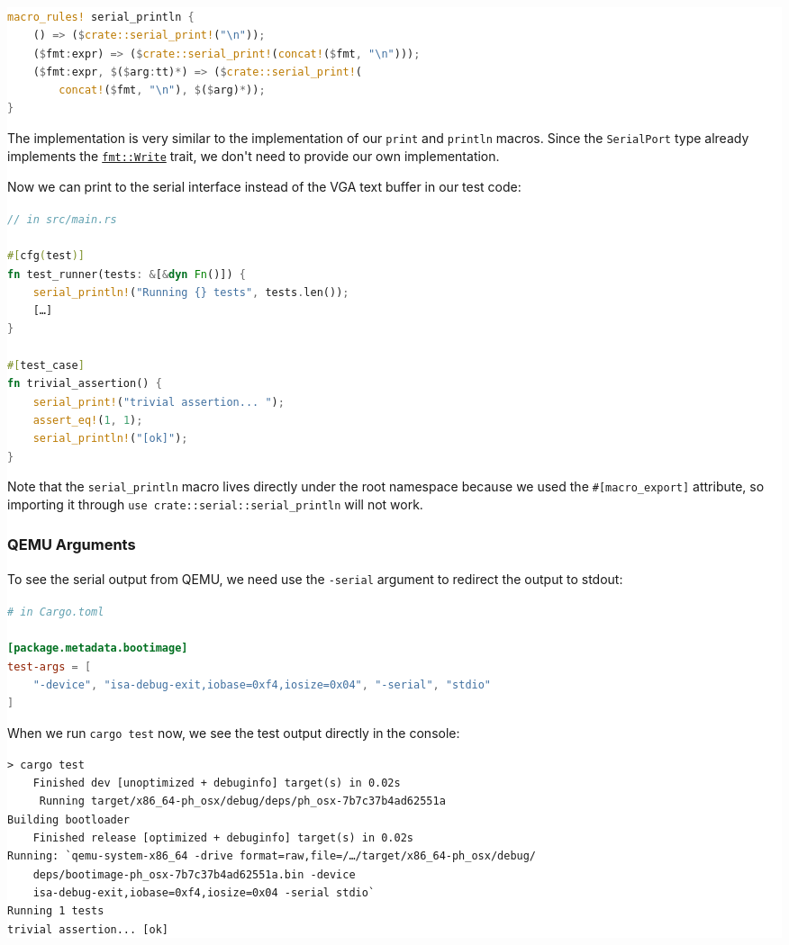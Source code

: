 ```rust
macro_rules! serial_println {
    () => ($crate::serial_print!("\n"));
    ($fmt:expr) => ($crate::serial_print!(concat!($fmt, "\n")));
    ($fmt:expr, $($arg:tt)*) => ($crate::serial_print!(
        concat!($fmt, "\n"), $($arg)*));
}
```

The implementation is very similar to the implementation of our `print` and `println` macros. Since the `SerialPort` type already implements the [`fmt::Write`] trait, we don't need to provide our own implementation.

[`fmt::write`]: https://doc.rust-lang.org/nightly/core/fmt/trait.Write.html

Now we can print to the serial interface instead of the VGA text buffer in our test code:

```rust
// in src/main.rs

#[cfg(test)]
fn test_runner(tests: &[&dyn Fn()]) {
    serial_println!("Running {} tests", tests.len());
    […]
}

#[test_case]
fn trivial_assertion() {
    serial_print!("trivial assertion... ");
    assert_eq!(1, 1);
    serial_println!("[ok]");
}
```

Note that the `serial_println` macro lives directly under the root namespace because we used the `#[macro_export]` attribute, so importing it through `use crate::serial::serial_println` will not work.

### QEMU Arguments

To see the serial output from QEMU, we need use the `-serial` argument to redirect the output to stdout:

```toml
# in Cargo.toml

[package.metadata.bootimage]
test-args = [
    "-device", "isa-debug-exit,iobase=0xf4,iosize=0x04", "-serial", "stdio"
]
```

When we run `cargo test` now, we see the test output directly in the console:

```
> cargo test
    Finished dev [unoptimized + debuginfo] target(s) in 0.02s
     Running target/x86_64-ph_osx/debug/deps/ph_osx-7b7c37b4ad62551a
Building bootloader
    Finished release [optimized + debuginfo] target(s) in 0.02s
Running: `qemu-system-x86_64 -drive format=raw,file=/…/target/x86_64-ph_osx/debug/
    deps/bootimage-ph_osx-7b7c37b4ad62551a.bin -device
    isa-debug-exit,iobase=0xf4,iosize=0x04 -serial stdio`
Running 1 tests
trivial assertion... [ok]
```


[built-in test framework]: https://doc.rust-lang.org/book/ch11-00-testing.html
[`test`]: https://doc.rust-lang.org/test/index.html
[utest]: https://github.com/japaric/utest
[`custom_test_frameworks`]: https://doc.rust-lang.org/unstable-book/language-features/custom-test-frameworks.html
[`should_panic` tests]: https://doc.rust-lang.org/book/ch11-01-writing-tests.html#checking-for-panics-with-should_panic
[_slice_]: https://doc.rust-lang.org/std/primitive.slice.html
[_trait object_]: https://doc.rust-lang.org/1.30.0/book/first-edition/trait-objects.html
[_fn()_]: https://doc.rust-lang.org/std/ops/trait.Fn.html
[apm]: https://wiki.osdev.org/APM
[acpi]: https://wiki.osdev.org/ACPI
[vga text buffer]: 03-vga-text-buffer.md
[list of x86 i/o ports]: https://wiki.osdev.org/I/O_Ports#The_list
[exit status]: https://en.wikipedia.org/wiki/Exit_status
[`x86_64`]: https://docs.rs/x86_64/0.14.2/x86_64/
[`port`]: https://docs.rs/x86_64/0.14.2/x86_64/instructions/port/struct.Port.html
[serial port]: https://en.wikipedia.org/wiki/Serial_port
[uarts]: https://en.wikipedia.org/wiki/Universal_asynchronous_receiver-transmitter
[lots of uart models]: https://en.wikipedia.org/wiki/Universal_asynchronous_receiver-transmitter#UART_models
[16550 uart]: https://en.wikipedia.org/wiki/16550_UART
[`uart_16550`]: https://docs.rs/uart_16550
[vga lazy-static]: 03-vga-text-buffer.md#lazy-statics
[ssh]: https://en.wikipedia.org/wiki/Secure_Shell
[bootimage config]: https://github.com/rust-osdev/bootimage#configuration
[`fn()` trait]: https://doc.rust-lang.org/stable/core/ops/trait.Fn.html
[`any::type_name`]: https://doc.rust-lang.org/stable/core/any/fn.type_name.html
[tab character]: https://en.wikipedia.org/wiki/Tab_key#Tab_characters
[`enumerate`]: https://doc.rust-lang.org/core/iter/trait.Iterator.html#method.enumerate
[integration tests]: https://doc.rust-lang.org/book/ch11-03-test-organization.html#integration-tests
[`unimplemented`]: https://doc.rust-lang.org/core/macro.unimplemented.html
[`cfg_attr`]: https://doc.rust-lang.org/reference/conditional-compilation.html#the-cfg_attr-attribute
[should_panic]: https://doc.rust-lang.org/rust-by-example/testing/unit_testing.html#testing-panics